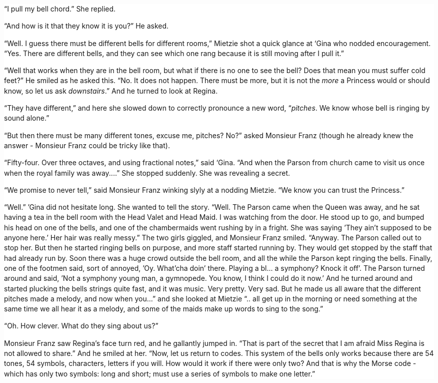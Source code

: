 “I pull my bell chord.” She replied.

“And how is it that they know it is you?” He asked.

“Well. I guess there must be different bells for different rooms,”
Mietzie shot a quick glance at ‘Gina who nodded encouragement. “Yes.
There are different bells, and they can see which one rang because it is
still moving after I pull it.”

“Well that works when they are in the bell room, but what if there is no
one to see the bell? Does that mean you must suffer cold feet?” He
smiled as he asked this. “No. It does not happen. There must be more,
but it is not the *more* a Princess would or should know, so let us ask
*downstairs*.” And he turned to look at Regina.

“They have different,” and here she slowed down to correctly pronounce a
new word, “*pitches*. We know whose bell is ringing by sound alone.”

“But then there must be many different tones, excuse me, pitches? No?”
asked Monsieur Franz (though he already knew the answer - Monsieur Franz
could be tricky like that).

“Fifty-four. Over three octaves, and using fractional notes,” said
‘Gina. “And when the Parson from church came to visit us once when the
royal family was away....” She stopped suddenly. She was revealing a
secret.

“We promise to never tell,” said Monsieur Franz winking slyly at a
nodding Mietzie. “We know you can trust the Princess.”

“Well.” ’Gina did not hesitate long. She wanted to tell the story.
“Well. The Parson came when the Queen was away, and he sat having a tea
in the bell room with the Head Valet and Head Maid. I was watching from
the door. He stood up to go, and bumped his head on one of the bells,
and one of the chambermaids went rushing by in a fright. She was saying
’They ain’t supposed to be anyone here.’ Her hair was really messy.” The
two girls giggled, and Monsieur Franz smiled. “Anyway. The Parson called
out to stop her. But then he started ringing bells on purpose, and more
staff started running by. They would get stopped by the staff that had
already run by. Soon there was a huge crowd outside the bell room, and
all the while the Parson kept ringing the bells. Finally, one of the
footmen said, sort of annoyed, ’Oy. What’cha doin’ there. Playing a
bl... a symphony? Knock it off’. The Parson turned around and said, ’Not
a symphony young man, a gymnopede. You know, I think I could do it now.’
And he turned around and started plucking the bells strings quite fast,
and it was music. Very pretty. Very sad. But he made us all aware that
the different pitches made a melody, and now when you...” and she looked
at Mietzie “.. all get up in the morning or need something at the same
time we all hear it as a melody, and some of the maids make up words to
sing to the song.”

“Oh. How clever. What do they sing about us?”

Monsieur Franz saw Regina’s face turn red, and he gallantly jumped in.
“That is part of the secret that I am afraid Miss Regina is not allowed
to share.” And he smiled at her. “Now, let us return to codes. This
system of the bells only works because there are 54 tones, 54 symbols,
characters, letters if you will. How would it work if there were only
two? And that is why the Morse code - which has only two symbols: long
and short; must use a series of symbols to make one letter.”
